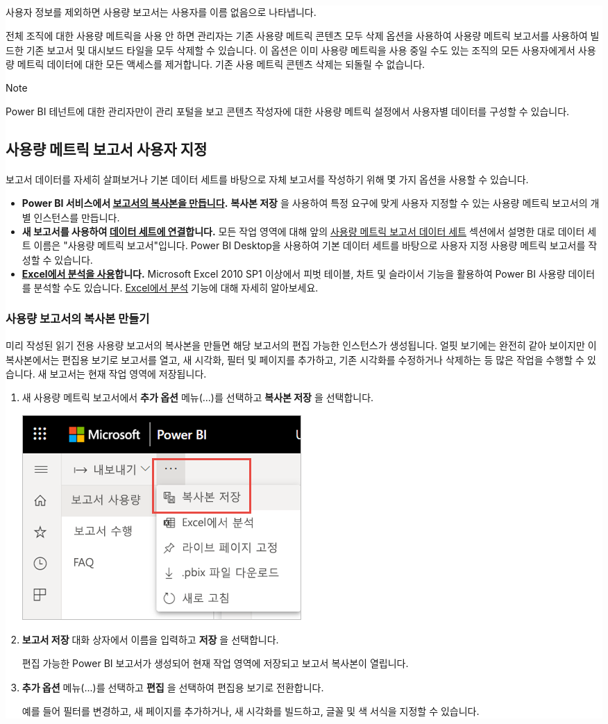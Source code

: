 사용자 정보를 제외하면 사용량 보고서는 사용자를 이름 없음으로 나타냅니다.

전체 조직에 대한 사용량 메트릭을 사용 안 하면 관리자는 기존 사용량 메트릭 콘텐츠 모두 삭제 옵션을 사용하여 사용량 메트릭 보고서를 사용하여 빌드한 기존 보고서 및 대시보드 타일을 모두 삭제할 수 있습니다. 이 옵션은 이미 사용량 메트릭을 사용 중일 수도 있는 조직의 모든 사용자에게서 사용량 메트릭 데이터에 대한 모든 액세스를 제거합니다. 기존 사용 메트릭 콘텐츠 삭제는 되돌릴 수 없습니다.

> [!NOTE]
> Power BI 테넌트에 대한 관리자만이 관리 포털을 보고 콘텐츠 작성자에 대한 사용량 메트릭 설정에서 사용자별 데이터를 구성할 수 있습니다.

## <a name="customize-the-usage-metrics-report"></a>사용량 메트릭 보고서 사용자 지정

보고서 데이터를 자세히 살펴보거나 기본 데이터 세트를 바탕으로 자체 보고서를 작성하기 위해 몇 가지 옵션을 사용할 수 있습니다.

- **Power BI 서비스에서 [보고서의 복사본을 만듭니다](#create-a-copy-of-the-usage-report).**   **복사본 저장** 을 사용하여 특정 요구에 맞게 사용자 지정할 수 있는 사용량 메트릭 보고서의 개별 인스턴스를 만듭니다.
- **새 보고서를 사용하여 [데이터 세트에 연결](#create-a-new-usage-report-in-power-bi-desktop)합니다.**   모든 작업 영역에 대해 앞의 [사용량 메트릭 보고서 데이터 세트](#usage-metrics-report-dataset) 섹션에서 설명한 대로 데이터 세트 이름은 "사용량 메트릭 보고서"입니다. Power BI Desktop을 사용하여 기본 데이터 세트를 바탕으로 사용자 지정 사용량 메트릭 보고서를 작성할 수 있습니다.
- **[Excel에서 분석을 사용](#analyze-usage-data-in-excel)합니다.**   Microsoft Excel 2010 SP1 이상에서 피벗 테이블, 차트 및 슬라이서 기능을 활용하여 Power BI 사용량 데이터를 분석할 수도 있습니다. [Excel에서 분석](service-analyze-in-excel.md) 기능에 대해 자세히 알아보세요.

### <a name="create-a-copy-of-the-usage-report"></a>사용량 보고서의 복사본 만들기

미리 작성된 읽기 전용 사용량 보고서의 복사본을 만들면 해당 보고서의 편집 가능한 인스턴스가 생성됩니다. 얼핏 보기에는 완전히 같아 보이지만 이 복사본에서는 편집용 보기로 보고서를 열고, 새 시각화, 필터 및 페이지를 추가하고, 기존 시각화를 수정하거나 삭제하는 등 많은 작업을 수행할 수 있습니다. 새 보고서는 현재 작업 영역에 저장됩니다.

1. 새 사용량 메트릭 보고서에서 **추가 옵션** 메뉴(...)를 선택하고 **복사본 저장** 을 선택합니다.

    ![보고서 복사본 저장](media/service-modern-usage-metrics/power-bi-modern-usage-metrics-save.png)

2. **보고서 저장** 대화 상자에서 이름을 입력하고 **저장** 을 선택합니다.

    편집 가능한 Power BI 보고서가 생성되어 현재 작업 영역에 저장되고 보고서 복사본이 열립니다. 

3. **추가 옵션** 메뉴(...)를 선택하고 **편집** 을 선택하여 편집용 보기로 전환합니다. 

    예를 들어 필터를 변경하고, 새 페이지를 추가하거나, 새 시각화를 빌드하고, 글꼴 및 색 서식을 지정할 수 있습니다.
